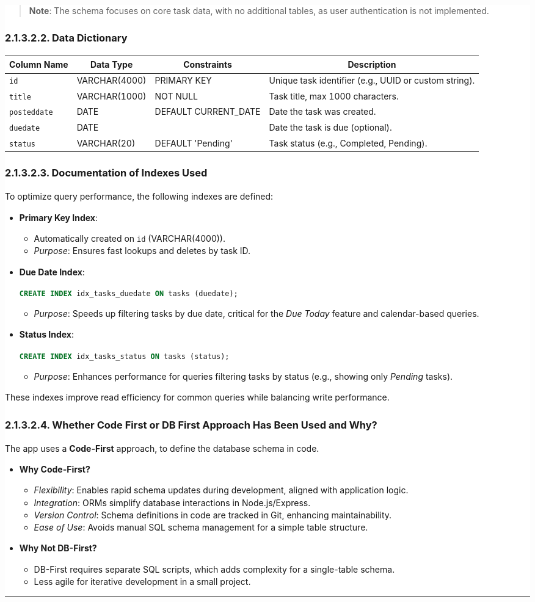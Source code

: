 > **Note**: The schema focuses on core task data, with no additional tables, as user authentication is not implemented.

### 2.1.3.2.2. Data Dictionary

| Column Name  | Data Type     | Constraints          | Description                                           |
| ------------ | ------------- | -------------------- | ----------------------------------------------------- |
| `id`         | VARCHAR(4000) | PRIMARY KEY          | Unique task identifier (e.g., UUID or custom string). |
| `title`      | VARCHAR(1000) | NOT NULL             | Task title, max 1000 characters.                      |
| `posteddate` | DATE          | DEFAULT CURRENT_DATE | Date the task was created.                            |
| `duedate`    | DATE          |                      | Date the task is due (optional).                      |
| `status`     | VARCHAR(20)   | DEFAULT 'Pending'    | Task status (e.g., Completed, Pending).               |

### 2.1.3.2.3. Documentation of Indexes Used

To optimize query performance, the following indexes are defined:

- **Primary Key Index**:

  - Automatically created on `id` (VARCHAR(4000)).
  - _Purpose_: Ensures fast lookups and deletes by task ID.

- **Due Date Index**:

  ```sql
  CREATE INDEX idx_tasks_duedate ON tasks (duedate);
  ```

  - _Purpose_: Speeds up filtering tasks by due date, critical for the _Due Today_ feature and calendar-based queries.

- **Status Index**:
  ```sql
  CREATE INDEX idx_tasks_status ON tasks (status);
  ```
  - _Purpose_: Enhances performance for queries filtering tasks by status (e.g., showing only _Pending_ tasks).

These indexes improve read efficiency for common queries while balancing write performance.

### 2.1.3.2.4. Whether Code First or DB First Approach Has Been Used and Why?

The app uses a **Code-First** approach, to define the database schema in code.

- **Why Code-First?**

  - _Flexibility_: Enables rapid schema updates during development, aligned with application logic.
  - _Integration_: ORMs simplify database interactions in Node.js/Express.
  - _Version Control_: Schema definitions in code are tracked in Git, enhancing maintainability.
  - _Ease of Use_: Avoids manual SQL schema management for a simple table structure.

- **Why Not DB-First?**
  - DB-First requires separate SQL scripts, which adds complexity for a single-table schema.
  - Less agile for iterative development in a small project.

---